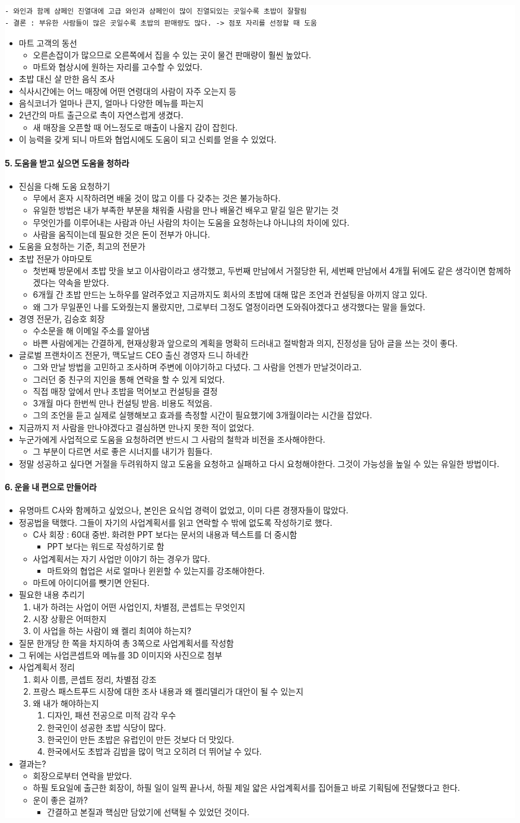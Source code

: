     - 와인과 함께 샴페인 진열대에 고급 와인과 샴페인이 많이 진열되있는 곳일수록 초밥이 잘팔림
    - 결론 : 부유한 사람들이 많은 곳일수록 초밥의 판매량도 많다. -> 점포 자리를 선정할 때 도움
  - 마트 고객의 동선
    - 오른손잡이가 많으므로 오른쪽에서 집을 수 있는 곳이 물건 판매량이 훨씬 높았다. 
    - 마트와 협상시에 원하는 자리를 고수할 수 있었다. 
  - 초밥 대신 살 만한 음식 조사
  - 식사시간에는 어느 매장에 어떤 연령대의 사람이 자주 오는지 등
  - 음식코너가 얼마나 큰지, 얼마나 다양한 메뉴를 파는지
- 2년간의 마트 출근으로 촉이 자연스럽게 생겼다. 
  - 새 매장을 오픈할 때 어느정도로 매출이 나올지 감이 잡힌다.
- 이 능력을 갖게 되니 마트와 협업시에도 도움이 되고 신뢰를 얻을 수 있었다. 

#### 5. 도움을 받고 싶으면 도움을 청하라
- 진심을 다해 도움 요청하기
  - 무에서 혼자 시작하려면 배울 것이 많고 이를 다 갖추는 것은 불가능하다.
  - 유일한 방법은 내가 부족한 부분을 채워줄 사람을 만나 배울건 배우고 맡길 일은 맡기는 것
  - 무엇인가를 이루어내는 사람과 아닌 사람의 차이는 도움을 요청하는냐 아니냐의 차이에 있다. 
  - 사람을 움직이는데 필요한 것은 돈이 전부가 아니다. 
- 도움을 요청하는 기준, 최고의 전문가
- 초밥 전문가 야마모토
  - 첫번째 방문에서 초밥 맛을 보고 이사람이라고 생각했고, 두번째 만남에서 거절당한 뒤, 세번째 만남에서 4개월 뒤에도 같은 생각이면 함께하겠다는 약속을 받았다. 
  - 6개월 간 초밥 만드는 노하우를 알려주었고 지금까지도 회사의 초밥에 대해 많은 조언과 컨설팅을 아끼지 않고 있다. 
  - 왜 그가 무일푼인 나를 도와줬는지 몰랐지만, 그로부터 그정도 열정이라면 도와줘야겠다고 생각했다는 말을 들었다. 
- 경영 전문가, 김승호 회장
  - 수소문을 해 이메일 주소를 알아냄
  - 바쁜 사람에게는 간결하게, 현재상황과 앞으로의 계획을 명확히 드러내고 절박함과 의지, 진정성을 담아 글을 쓰는 것이 좋다. 
- 글로벌 프랜차이즈 전문가, 맥도날드 CEO 출신 경영자 드니 하네칸
  - 그와 만날 방법을 고민하고 조사하며 주변에 이야기하고 다녔다. 그 사람을 언젠가 만날것이라고.
  - 그러던 중 친구의 지인을 통해 연락을 할 수 있게 되었다. 
  - 직접 매장 앞에서 만나 초밥을 먹어보고 컨설팅을 결정
  - 3개월 마다 한번씩 만나 컨설팅 받음. 비용도 적었음. 
  - 그의 조언을 듣고 실제로 실행해보고 효과를 측정할 시간이 필요했기에 3개월이라는 시간을 잡았다. 
- 지금까지 저 사람을 만나야겠다고 결심하면 만나지 못한 적이 없었다. 
- 누군가에게 사업적으로 도움을 요청하려면 반드시 그 사람의 철학과 비전을 조사해야한다. 
  - 그 부분이 다르면 서로 좋은 시너지를 내기가 힘들다. 
- 정말 성공하고 싶다면 거절을 두려워하지 않고 도움을 요청하고 실패하고 다시 요청해야한다. 그것이 가능성을 높일 수 있는 유일한 방법이다. 

#### 6. 운을 내 편으로 만들어라 
- 유명마트 C사와 함께하고 싶었으나, 본인은 요식업 경력이 없었고, 이미 다른 경쟁자들이 많았다. 
- 정공법을 택했다. 그들이 자기의 사업계획서를 읽고 연락할 수 밖에 없도록 작성하기로 했다. 
  - C사 회장 : 60대 중반. 화려한 PPT 보다는 문서의 내용과 텍스트를 더 중시함
    - PPT 보다는 워드로 작성하기로 함
  - 사업계획서는 자기 사업만 이야기 하는 경우가 많다.
    - 마트와의 협업은 서로 얼마나 윈윈할 수 있는지를 강조해야한다. 
  - 마트에 아이디어를 뺏기면 안된다.
- 필요한 내용 추리기
  1. 내가 하려는 사업이 어떤 사업인지, 차별점, 콘셉트는 무엇인지
  2. 시장 상황은 어떠한지
  3. 이 사업을 하는 사람이 왜 켈리 최여야 하는지?
- 질문 한개당 한 쪽을 차지하여 총 3쪽으로 사업계획서를 작성함
- 그 뒤에는 사업콘셉트와 메뉴를 3D 이미지와 사진으로 첨부
- 사업계획서 정리
  1. 회사 이름, 콘셉트 정리, 차별점 강조
  2. 프랑스 패스트푸드 시장에 대한 조사 내용과 왜 켈리델리가 대안이 될 수 있는지
  3. 왜 내가 해야하는지
     1. 디자인, 패션 전공으로 미적 감각 우수
     2. 한국인이 성공한 초밥 식당이 많다. 
     3. 한국인이 만든 초밥은 유럽인이 만든 것보다 더 맛있다. 
     4. 한국에서도 초밥과 김밥을 많이 먹고 오히려 더 뛰어날 수 있다. 
- 결과는?
  - 회장으로부터 연락을 받았다. 
  - 하필 토요일에 출근한 회장이, 하필 일이 일찍 끝나서, 하필 제일 얇은 사업계획서를 집어들고 바로 기획팀에 전달했다고 한다. 
  - 운이 좋은 걸까?
    - 간결하고 본질과 핵심만 담았기에 선택될 수 있었던 것이다.